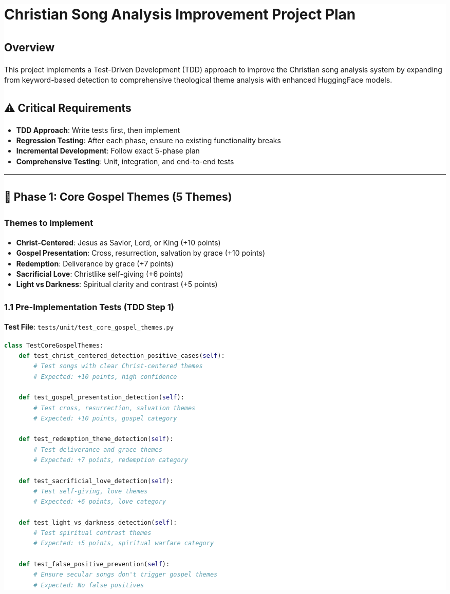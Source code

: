 # Christian Song Analysis Improvement Project Plan

## Overview
This project implements a Test-Driven Development (TDD) approach to improve the Christian song analysis system by expanding from keyword-based detection to comprehensive theological theme analysis with enhanced HuggingFace models.

## ⚠️ Critical Requirements
- **TDD Approach**: Write tests first, then implement
- **Regression Testing**: After each phase, ensure no existing functionality breaks
- **Incremental Development**: Follow exact 5-phase plan
- **Comprehensive Testing**: Unit, integration, and end-to-end tests

---

## 🔄 Phase 1: Core Gospel Themes (5 Themes)

### Themes to Implement
- **Christ-Centered**: Jesus as Savior, Lord, or King (+10 points)
- **Gospel Presentation**: Cross, resurrection, salvation by grace (+10 points)  
- **Redemption**: Deliverance by grace (+7 points)
- **Sacrificial Love**: Christlike self-giving (+6 points)
- **Light vs Darkness**: Spiritual clarity and contrast (+5 points)

### 1.1 Pre-Implementation Tests (TDD Step 1)

**Test File**: `tests/unit/test_core_gospel_themes.py`

```python
class TestCoreGospelThemes:
    def test_christ_centered_detection_positive_cases(self):
        # Test songs with clear Christ-centered themes
        # Expected: +10 points, high confidence
        
    def test_gospel_presentation_detection(self):
        # Test cross, resurrection, salvation themes
        # Expected: +10 points, gospel category
        
    def test_redemption_theme_detection(self):
        # Test deliverance and grace themes
        # Expected: +7 points, redemption category
        
    def test_sacrificial_love_detection(self):
        # Test self-giving, love themes
        # Expected: +6 points, love category
        
    def test_light_vs_darkness_detection(self):
        # Test spiritual contrast themes
        # Expected: +5 points, spiritual warfare category
        
    def test_false_positive_prevention(self):
        # Ensure secular songs don't trigger gospel themes
        # Expected: No false positives
```
